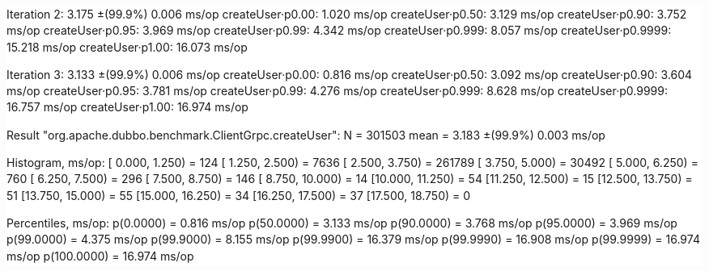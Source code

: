 Iteration   2: 3.175 ±(99.9%) 0.006 ms/op
                 createUser·p0.00:   1.020 ms/op
                 createUser·p0.50:   3.129 ms/op
                 createUser·p0.90:   3.752 ms/op
                 createUser·p0.95:   3.969 ms/op
                 createUser·p0.99:   4.342 ms/op
                 createUser·p0.999:  8.057 ms/op
                 createUser·p0.9999: 15.218 ms/op
                 createUser·p1.00:   16.073 ms/op

Iteration   3: 3.133 ±(99.9%) 0.006 ms/op
                 createUser·p0.00:   0.816 ms/op
                 createUser·p0.50:   3.092 ms/op
                 createUser·p0.90:   3.604 ms/op
                 createUser·p0.95:   3.781 ms/op
                 createUser·p0.99:   4.276 ms/op
                 createUser·p0.999:  8.628 ms/op
                 createUser·p0.9999: 16.757 ms/op
                 createUser·p1.00:   16.974 ms/op



Result "org.apache.dubbo.benchmark.ClientGrpc.createUser":
  N = 301503
  mean =      3.183 ±(99.9%) 0.003 ms/op

  Histogram, ms/op:
    [ 0.000,  1.250) = 124 
    [ 1.250,  2.500) = 7636 
    [ 2.500,  3.750) = 261789 
    [ 3.750,  5.000) = 30492 
    [ 5.000,  6.250) = 760 
    [ 6.250,  7.500) = 296 
    [ 7.500,  8.750) = 146 
    [ 8.750, 10.000) = 14 
    [10.000, 11.250) = 54 
    [11.250, 12.500) = 15 
    [12.500, 13.750) = 51 
    [13.750, 15.000) = 55 
    [15.000, 16.250) = 34 
    [16.250, 17.500) = 37 
    [17.500, 18.750) = 0 

  Percentiles, ms/op:
      p(0.0000) =      0.816 ms/op
     p(50.0000) =      3.133 ms/op
     p(90.0000) =      3.768 ms/op
     p(95.0000) =      3.969 ms/op
     p(99.0000) =      4.375 ms/op
     p(99.9000) =      8.155 ms/op
     p(99.9900) =     16.379 ms/op
     p(99.9990) =     16.908 ms/op
     p(99.9999) =     16.974 ms/op
    p(100.0000) =     16.974 ms/op

